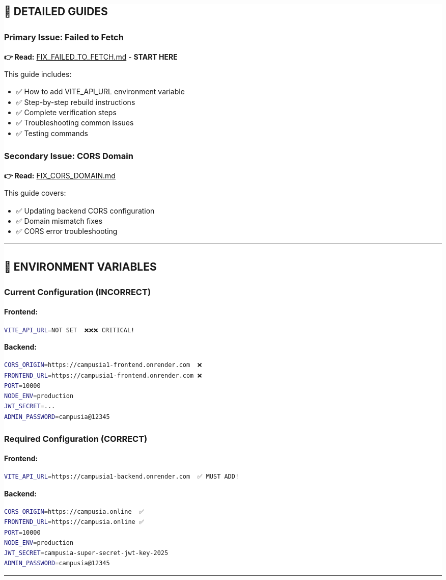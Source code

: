 
## 📖 DETAILED GUIDES

### Primary Issue: Failed to Fetch
**👉 Read:** [FIX_FAILED_TO_FETCH.md](FIX_FAILED_TO_FETCH.md) - **START HERE**

This guide includes:
- ✅ How to add VITE_API_URL environment variable
- ✅ Step-by-step rebuild instructions
- ✅ Complete verification steps
- ✅ Troubleshooting common issues
- ✅ Testing commands

### Secondary Issue: CORS Domain
**👉 Read:** [FIX_CORS_DOMAIN.md](FIX_CORS_DOMAIN.md)

This guide covers:
- ✅ Updating backend CORS configuration
- ✅ Domain mismatch fixes
- ✅ CORS error troubleshooting

---

## 🔧 ENVIRONMENT VARIABLES

### Current Configuration (INCORRECT)

**Frontend:**
```bash
VITE_API_URL=NOT SET  ❌❌❌ CRITICAL!
```

**Backend:**
```bash
CORS_ORIGIN=https://campusia1-frontend.onrender.com  ❌
FRONTEND_URL=https://campusia1-frontend.onrender.com ❌
PORT=10000
NODE_ENV=production
JWT_SECRET=...
ADMIN_PASSWORD=campusia@12345
```

### Required Configuration (CORRECT)

**Frontend:**
```bash
VITE_API_URL=https://campusia1-backend.onrender.com  ✅ MUST ADD!
```

**Backend:**
```bash
CORS_ORIGIN=https://campusia.online  ✅
FRONTEND_URL=https://campusia.online ✅
PORT=10000
NODE_ENV=production
JWT_SECRET=campusia-super-secret-jwt-key-2025
ADMIN_PASSWORD=campusia@12345
```

---